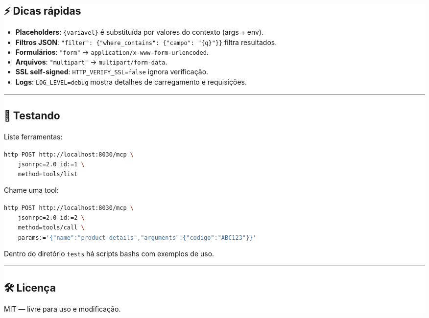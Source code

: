 ## ⚡️ Dicas rápidas

- **Placeholders**: `{variavel}` é substituída por valores do contexto (args + env).
- **Filtros JSON**: `"filter": {"where_contains": {"campo": "{q}"}}` filtra resultados.
- **Formulários**: `"form"` → `application/x-www-form-urlencoded`.
- **Arquivos**: `"multipart"` → `multipart/form-data`.
- **SSL self-signed**: `HTTP_VERIFY_SSL=false` ignora verificação.
- **Logs**: `LOG_LEVEL=debug` mostra detalhes de carregamento e requisições.

---

## 🧪 Testando

Liste ferramentas:

```bash
http POST http://localhost:8030/mcp \
    jsonrpc=2.0 id:=1 \
    method=tools/list
```

Chame uma tool:

```bash
http POST http://localhost:8030/mcp \
    jsonrpc=2.0 id:=2 \
    method=tools/call \
    params:='{"name":"product-details","arguments":{"codigo":"ABC123"}}'
```

Dentro do diretório `tests` há scripts bashs com exemplos de uso.

---

## 🛠️ Licença

MIT — livre para uso e modificação.